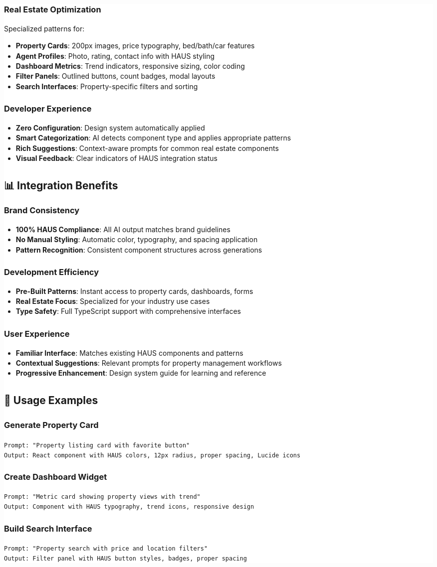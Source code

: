 ### Real Estate Optimization  
Specialized patterns for:
- **Property Cards**: 200px images, price typography, bed/bath/car features
- **Agent Profiles**: Photo, rating, contact info with HAUS styling  
- **Dashboard Metrics**: Trend indicators, responsive sizing, color coding
- **Filter Panels**: Outlined buttons, count badges, modal layouts
- **Search Interfaces**: Property-specific filters and sorting

### Developer Experience
- **Zero Configuration**: Design system automatically applied
- **Smart Categorization**: AI detects component type and applies appropriate patterns
- **Rich Suggestions**: Context-aware prompts for common real estate components
- **Visual Feedback**: Clear indicators of HAUS integration status

## 📊 Integration Benefits

### Brand Consistency
- **100% HAUS Compliance**: All AI output matches brand guidelines
- **No Manual Styling**: Automatic color, typography, and spacing application
- **Pattern Recognition**: Consistent component structures across generations

### Development Efficiency  
- **Pre-Built Patterns**: Instant access to property cards, dashboards, forms
- **Real Estate Focus**: Specialized for your industry use cases
- **Type Safety**: Full TypeScript support with comprehensive interfaces

### User Experience
- **Familiar Interface**: Matches existing HAUS components and patterns
- **Contextual Suggestions**: Relevant prompts for property management workflows
- **Progressive Enhancement**: Design system guide for learning and reference

## 🎯 Usage Examples

### Generate Property Card
```
Prompt: "Property listing card with favorite button"
Output: React component with HAUS colors, 12px radius, proper spacing, Lucide icons
```

### Create Dashboard Widget
```  
Prompt: "Metric card showing property views with trend"
Output: Component with HAUS typography, trend icons, responsive design
```

### Build Search Interface
```
Prompt: "Property search with price and location filters"
Output: Filter panel with HAUS button styles, badges, proper spacing
```
